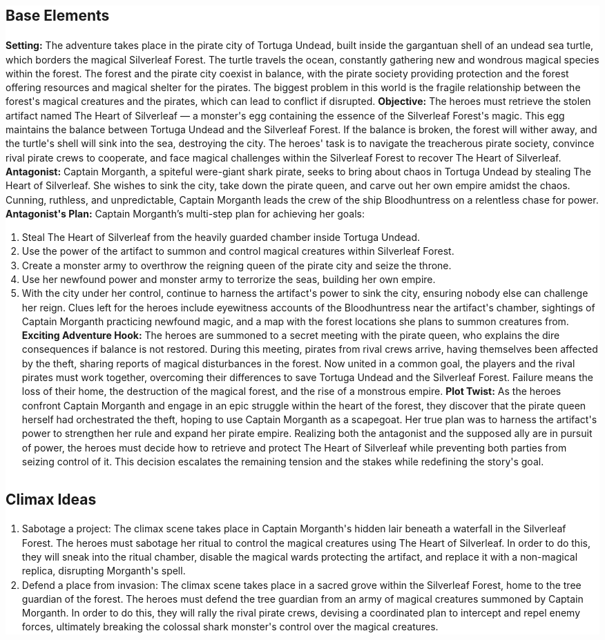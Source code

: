 ## Base Elements
**Setting:**
The adventure takes place in the pirate city of Tortuga Undead, built inside the gargantuan shell of an undead sea turtle, which borders the magical Silverleaf Forest. The turtle travels the ocean, constantly gathering new and wondrous magical species within the forest. The forest and the pirate city coexist in balance, with the pirate society providing protection and the forest offering resources and magical shelter for the pirates. The biggest problem in this world is the fragile relationship between the forest's magical creatures and the pirates, which can lead to conflict if disrupted.
**Objective:**
The heroes must retrieve the stolen artifact named The Heart of Silverleaf — a monster's egg containing the essence of the Silverleaf Forest's magic. This egg maintains the balance between Tortuga Undead and the Silverleaf Forest. If the balance is broken, the forest will wither away, and the turtle's shell will sink into the sea, destroying the city. The heroes' task is to navigate the treacherous pirate society, convince rival pirate crews to cooperate, and face magical challenges within the Silverleaf Forest to recover The Heart of Silverleaf.
**Antagonist:**
Captain Morganth, a spiteful were-giant shark pirate, seeks to bring about chaos in Tortuga Undead by stealing The Heart of Silverleaf. She wishes to sink the city, take down the pirate queen, and carve out her own empire amidst the chaos. Cunning, ruthless, and unpredictable, Captain Morganth leads the crew of the ship Bloodhuntress on a relentless chase for power.
**Antagonist's Plan:**
Captain Morganth’s multi-step plan for achieving her goals:
1. Steal The Heart of Silverleaf from the heavily guarded chamber inside Tortuga Undead.
2. Use the power of the artifact to summon and control magical creatures within Silverleaf Forest.
3. Create a monster army to overthrow the reigning queen of the pirate city and seize the throne.
4. Use her newfound power and monster army to terrorize the seas, building her own empire.
5. With the city under her control, continue to harness the artifact's power to sink the city, ensuring nobody else can challenge her reign.
Clues left for the heroes include eyewitness accounts of the Bloodhuntress near the artifact's chamber, sightings of Captain Morganth practicing newfound magic, and a map with the forest locations she plans to summon creatures from.
**Exciting Adventure Hook:**
The heroes are summoned to a secret meeting with the pirate queen, who explains the dire consequences if balance is not restored. During this meeting, pirates from rival crews arrive, having themselves been affected by the theft, sharing reports of magical disturbances in the forest. Now united in a common goal, the players and the rival pirates must work together, overcoming their differences to save Tortuga Undead and the Silverleaf Forest. Failure means the loss of their home, the destruction of the magical forest, and the rise of a monstrous empire.
**Plot Twist:**
As the heroes confront Captain Morganth and engage in an epic struggle within the heart of the forest, they discover that the pirate queen herself had orchestrated the theft, hoping to use Captain Morganth as a scapegoat. Her true plan was to harness the artifact's power to strengthen her rule and expand her pirate empire. Realizing both the antagonist and the supposed ally are in pursuit of power, the heroes must decide how to retrieve and protect The Heart of Silverleaf while preventing both parties from seizing control of it. This decision escalates the remaining tension and the stakes while redefining the story's goal.
## Climax Ideas
1. Sabotage a project: The climax scene takes place in Captain Morganth's hidden lair beneath a waterfall in the Silverleaf Forest. The heroes must sabotage her ritual to control the magical creatures using The Heart of Silverleaf. In order to do this, they will sneak into the ritual chamber, disable the magical wards protecting the artifact, and replace it with a non-magical replica, disrupting Morganth's spell.
2. Defend a place from invasion: The climax scene takes place in a sacred grove within the Silverleaf Forest, home to the tree guardian of the forest. The heroes must defend the tree guardian from an army of magical creatures summoned by Captain Morganth. In order to do this, they will rally the rival pirate crews, devising a coordinated plan to intercept and repel enemy forces, ultimately breaking the colossal shark monster's control over the magical creatures.